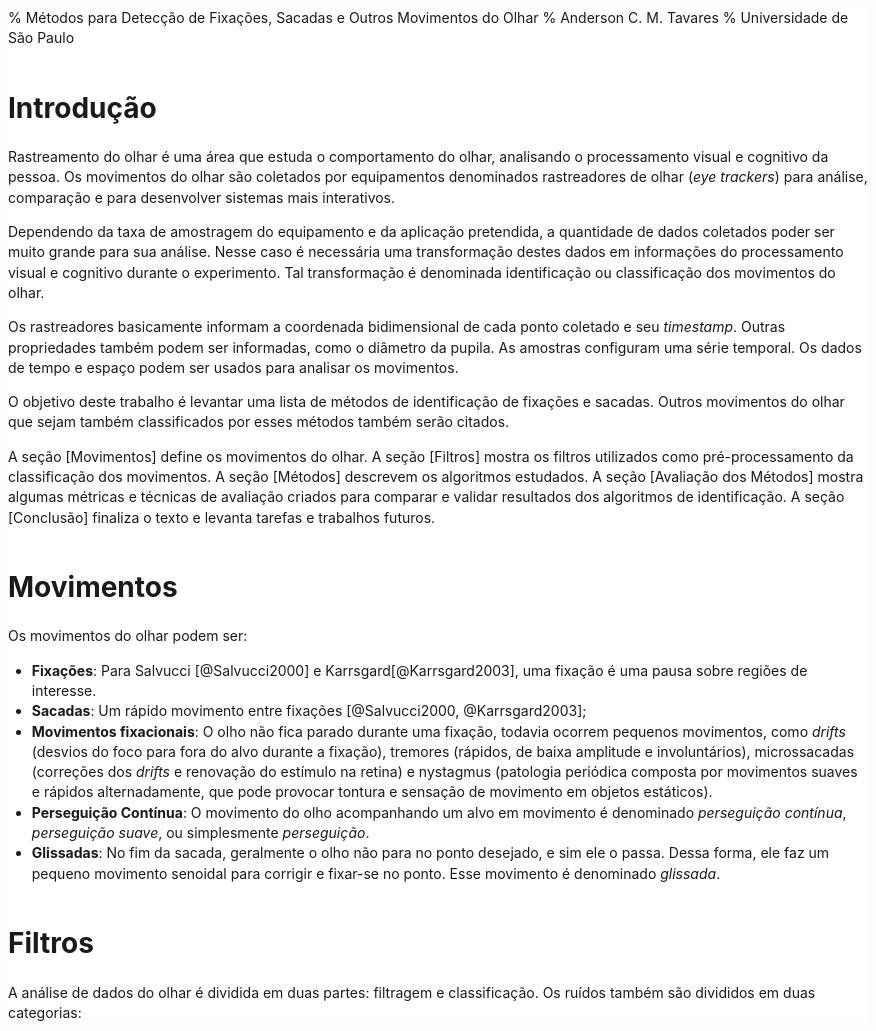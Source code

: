 % Métodos para Detecção de Fixações, Sacadas e Outros Movimentos do Olhar
% Anderson C. M. Tavares
% Universidade de São Paulo

# Introdução


Rastreamento do olhar é uma área que estuda o comportamento do olhar, analisando o processamento visual e cognitivo da pessoa. Os movimentos do olhar são coletados por equipamentos denominados rastreadores de olhar (*eye trackers*) para análise, comparação e para desenvolver sistemas mais interativos.

Dependendo da taxa de amostragem do equipamento e da aplicação pretendida, a quantidade de dados coletados poder ser muito grande para sua análise. Nesse caso é necessária uma transformação destes dados em informações do processamento visual e cognitivo durante o experimento. Tal transformação é denominada identificação ou classificação dos movimentos do olhar.

Os rastreadores basicamente informam a coordenada bidimensional de cada ponto coletado e seu *timestamp*. Outras propriedades também podem ser informadas, como o diâmetro da pupila. As amostras configuram uma série temporal. Os dados de tempo e espaço podem ser usados para analisar os movimentos.

O objetivo deste trabalho é levantar uma lista de métodos de identificação de fixações e sacadas. Outros movimentos do olhar que sejam também classificados por esses métodos também serão citados.

A seção [Movimentos] define os movimentos do olhar. A seção [Filtros] mostra os filtros utilizados como pré-processamento da classificação dos movimentos. A seção [Métodos] descrevem os algoritmos estudados. A seção [Avaliação dos Métodos] mostra algumas métricas e técnicas de avaliação criados para comparar e validar resultados dos algoritmos de identificação. A seção [Conclusão] finaliza o texto e levanta tarefas e trabalhos futuros.

# Movimentos

Os movimentos do olhar podem ser:

- **Fixações**: Para Salvucci [@Salvucci2000] e Karrsgard[@Karrsgard2003], uma fixação é uma pausa sobre regiões de interesse.
- **Sacadas**: Um rápido movimento entre fixações [@Salvucci2000, @Karrsgard2003];
- **Movimentos fixacionais**: O olho não fica parado durante uma fixação, todavia ocorrem pequenos movimentos, como *drifts* (desvios do foco para fora do alvo durante a fixação), tremores (rápidos, de baixa amplitude e involuntários), microssacadas (correções dos *drifts* e renovação do estímulo na retina) e nystagmus (patologia periódica composta por movimentos suaves e rápidos alternadamente, que pode provocar tontura e sensação de movimento em objetos estáticos).
- **Perseguição Contínua**: O movimento do olho acompanhando um alvo em movimento é denominado *perseguição contínua*, *perseguição suave*, ou simplesmente *perseguição*.
- **Glissadas**: No fim da sacada, geralmente o olho não para no ponto desejado, e sim ele o passa. Dessa forma, ele faz um pequeno movimento senoidal para corrigir e fixar-se no ponto. Esse movimento é denominado *glissada*.

# Filtros

A análise de dados do olhar é dividida em duas partes: filtragem e classificação. Os ruídos também são divididos em duas categorias:
